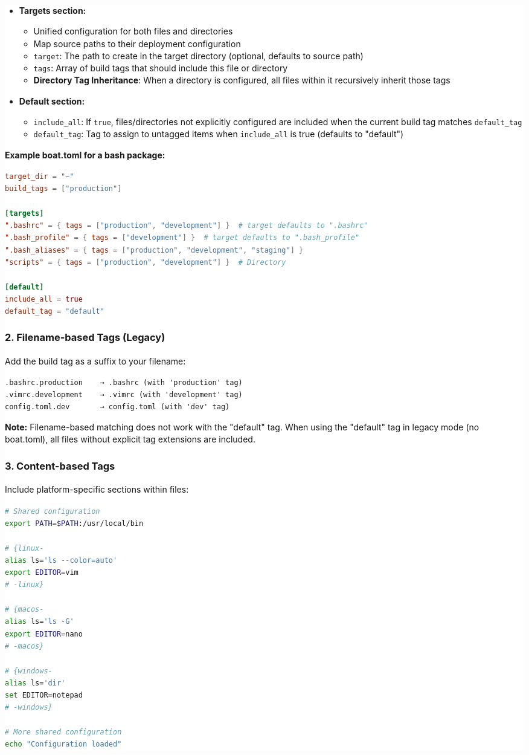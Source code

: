 - **Targets section:**
  - Unified configuration for both files and directories
  - Map source paths to their deployment configuration
  - `target`: The path to create in the target directory (optional, defaults to source path)
  - `tags`: Array of build tags that should include this file or directory
  - **Directory Tag Inheritance**: When a directory is configured, all files within it recursively inherit those tags

- **Default section:**
  - `include_all`: If `true`, files/directories not explicitly configured are included when the current build tag matches `default_tag`
  - `default_tag`: Tag to assign to untagged items when `include_all` is true (defaults to "default")

**Example boat.toml for a bash package:**

```toml
target_dir = "~"
build_tags = ["production"]

[targets]
".bashrc" = { tags = ["production", "development"] }  # target defaults to ".bashrc"
".bash_profile" = { tags = ["development"] }  # target defaults to ".bash_profile"
".bash_aliases" = { tags = ["production", "development", "staging"] }
"scripts" = { tags = ["production", "development"] }  # Directory

[default]
include_all = true
default_tag = "default"
```

### 2. Filename-based Tags (Legacy)

Add the build tag as a suffix to your filename:

```
.bashrc.production    → .bashrc (with 'production' tag)
.vimrc.development    → .vimrc (with 'development' tag)
config.toml.dev       → config.toml (with 'dev' tag)
```

**Note:** Filename-based matching does not work with the "default" tag. When using the "default" tag in legacy mode (no boat.toml), all files without explicit tag extensions are included.

### 3. Content-based Tags

Include platform-specific sections within files:

```bash
# Shared configuration
export PATH=$PATH:/usr/local/bin

# {linux-
alias ls='ls --color=auto'
export EDITOR=vim
# -linux}

# {macos-
alias ls='ls -G'
export EDITOR=nano
# -macos}

# {windows-
alias ls='dir'
set EDITOR=notepad
# -windows}

# More shared configuration
echo "Configuration loaded"
```